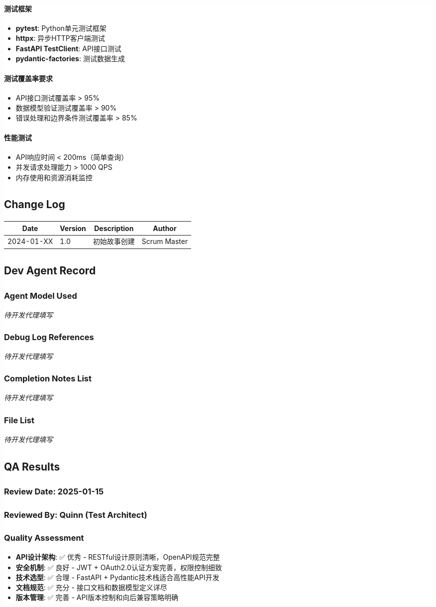 #### 测试框架
- **pytest**: Python单元测试框架
- **httpx**: 异步HTTP客户端测试
- **FastAPI TestClient**: API接口测试
- **pydantic-factories**: 测试数据生成

#### 测试覆盖率要求
- API接口测试覆盖率 > 95%
- 数据模型验证测试覆盖率 > 90%
- 错误处理和边界条件测试覆盖率 > 85%

#### 性能测试
- API响应时间 < 200ms（简单查询）
- 并发请求处理能力 > 1000 QPS
- 内存使用和资源消耗监控

## Change Log

| Date | Version | Description | Author |
|------|---------|-------------|--------|
| 2024-01-XX | 1.0 | 初始故事创建 | Scrum Master |

## Dev Agent Record

### Agent Model Used
*待开发代理填写*

### Debug Log References
*待开发代理填写*

### Completion Notes List
*待开发代理填写*

### File List
*待开发代理填写*

## QA Results

### Review Date: 2025-01-15

### Reviewed By: Quinn (Test Architect)

### Quality Assessment
- **API设计架构**: ✅ 优秀 - RESTful设计原则清晰，OpenAPI规范完整
- **安全机制**: ✅ 良好 - JWT + OAuth2.0认证方案完善，权限控制细致
- **技术选型**: ✅ 合理 - FastAPI + Pydantic技术栈适合高性能API开发
- **文档规范**: ✅ 充分 - 接口文档和数据模型定义详尽
- **版本管理**: ✅ 完善 - API版本控制和向后兼容策略明确
